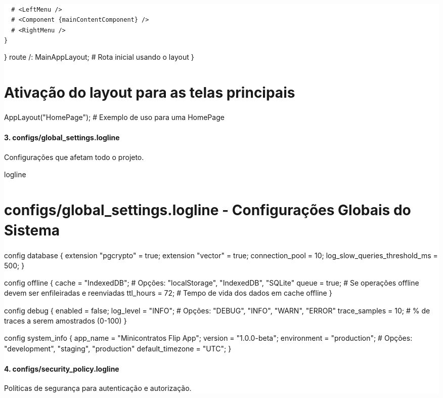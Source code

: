       # <LeftMenu />
      # <Component {mainContentComponent} />
      # <RightMenu />
    }
  }
  route /: MainAppLayout; # Rota inicial usando o layout
}

# Ativação do layout para as telas principais
AppLayout("HomePage"); # Exemplo de uso para uma HomePage

#### **3. configs/global_settings.logline**
Configurações que afetam todo o projeto.

logline
# configs/global_settings.logline - Configurações Globais do Sistema

config database {
  extension "pgcrypto" = true;
  extension "vector" = true;
  connection_pool = 10;
  log_slow_queries_threshold_ms = 500;
}

config offline {
  cache = "IndexedDB"; # Opções: "localStorage", "IndexedDB", "SQLite"
  queue = true;        # Se operações offline devem ser enfileiradas e reenviadas
  ttl_hours = 72;      # Tempo de vida dos dados em cache offline
}

config debug {
  enabled = false;
  log_level = "INFO"; # Opções: "DEBUG", "INFO", "WARN", "ERROR"
  trace_samples = 10; # % de traces a serem amostrados (0-100)
}

config system_info {
  app_name = "Minicontratos Flip App";
  version = "1.0.0-beta";
  environment = "production"; # Opções: "development", "staging", "production"
  default_timezone = "UTC";
}

#### **4. configs/security_policy.logline**
Políticas de segurança para autenticação e autorização.
